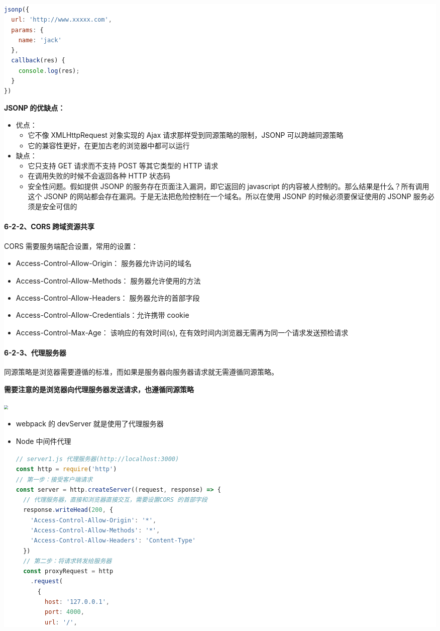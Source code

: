 ```js
jsonp({
  url: 'http://www.xxxxx.com',
  params: {
    name: 'jack'
  },
  callback(res) {
    console.log(res);
  }
})
```

**JSONP 的优缺点：**

- 优点：
  - 它不像 XMLHttpRequest 对象实现的 Ajax 请求那样受到同源策略的限制，JSONP 可以跨越同源策略
  - 它的兼容性更好，在更加古老的浏览器中都可以运行
- 缺点：
  - 它只支持 GET 请求而不支持 POST 等其它类型的 HTTP 请求
  - 在调用失败的时候不会返回各种 HTTP 状态码
  - 安全性问题。假如提供 JSONP 的服务存在页面注入漏洞，即它返回的 javascript 的内容被人控制的。那么结果是什么？所有调用这个 JSONP 的网站都会存在漏洞。于是无法把危险控制在一个域名。所以在使用 JSONP 的时候必须要保证使用的 JSONP 服务必须是安全可信的



#### 6-2-2、CORS 跨域资源共享

CORS 需要服务端配合设置，常用的设置：

- Access-Control-Allow-Origin： 服务器允许访问的域名

-  Access-Control-Allow-Methods： 服务器允许使用的方法

- Access-Control-Allow-Headers： 服务器允许的首部字段

- Access-Control-Allow-Credentials：允许携带 cookie

- Access-Control-Max-Age： 该响应的有效时间(s), 在有效时间内浏览器无需再为同一个请求发送预检请求

  

#### 6-2-3、代理服务器

同源策略是浏览器需要遵循的标准，而如果是服务器向服务器请求就无需遵循同源策略。

**需要注意的是浏览器向代理服务器发送请求，也遵循同源策略**

 <img src="../imgs/img29.png" style="zoom: 50%;" />



- webpack 的 devServer 就是使用了代理服务器

- Node 中间件代理

  ```js
  // server1.js 代理服务器(http://localhost:3000)
  const http = require('http')
  // 第一步：接受客户端请求
  const server = http.createServer((request, response) => {
    // 代理服务器，直接和浏览器直接交互，需要设置CORS 的首部字段
    response.writeHead(200, {
      'Access-Control-Allow-Origin': '*',
      'Access-Control-Allow-Methods': '*',
      'Access-Control-Allow-Headers': 'Content-Type'
    })
    // 第二步：将请求转发给服务器
    const proxyRequest = http
      .request(
        {
          host: '127.0.0.1',
          port: 4000,
          url: '/',
  ```